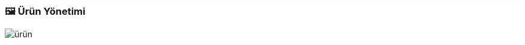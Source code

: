 ### 🖼️ Ürün Yönetimi  
![ürün](https://github.com/AOghuz/SignalRProject/blob/master/SignalRWebUI/wwwroot/signalrimages/admin/ürün.png)

